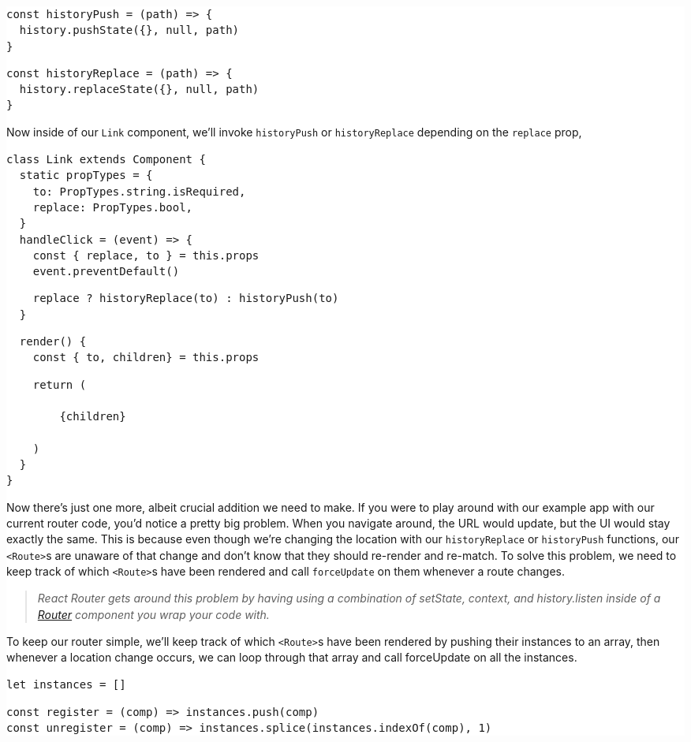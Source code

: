 <pre name="280b" id="280b" class="graf graf--pre graf-after--p">const historyPush = (path) => {  
  history.pushState({}, null, path)  
}</pre>

<pre name="7586" id="7586" class="graf graf--pre graf-after--pre">const historyReplace = (path) => {  
  history.replaceState({}, null, path)  
}</pre>

Now inside of our `Link` component, we’ll invoke `historyPush` or `historyReplace` depending on the `replace` prop,

<pre name="5436" id="5436" class="graf graf--pre graf-after--p">class Link extends Component {  
  static propTypes = {  
    to: PropTypes.string.isRequired,  
    replace: PropTypes.bool,  
  }  
  handleClick = (event) => {  
    const { replace, to } = this.props  
    event.preventDefault()</pre>

<pre name="35cd" id="35cd" class="graf graf--pre graf-after--pre">    replace ? historyReplace(to) : historyPush(to)  
  }</pre>

<pre name="b330" id="b330" class="graf graf--pre graf-after--pre">  render() {  
    const { to, children} = this.props</pre>

<pre name="fddb" id="fddb" class="graf graf--pre graf-after--pre">    return (  
        
        {children}  
        
    )  
  }  
}</pre>

Now there’s just one more, albeit crucial addition we need to make. If you were to play around with our example app with our current router code, you’d notice a pretty big problem. When you navigate around, the URL would update, but the UI would stay exactly the same. This is because even though we’re changing the location with our `historyReplace` or `historyPush` functions, our `<Route>`s are unaware of that change and don’t know that they should re-render and re-match. To solve this problem, we need to keep track of which `<Route>`s have been rendered and call `forceUpdate` on them whenever a route changes.

> _React Router gets around this problem by having using a combination of setState, context, and history.listen inside of a_ [_Router_](https://github.com/ReactTraining/react-router/blob/v4/packages/react-router/modules/Router.js#L53) _component you wrap your code with._

To keep our router simple, we’ll keep track of which `<Route>`s have been rendered by pushing their instances to an array, then whenever a location change occurs, we can loop through that array and call forceUpdate on all the instances.

<pre name="cce3" id="cce3" class="graf graf--pre graf-after--p">let instances = []</pre>

<pre name="5b31" id="5b31" class="graf graf--pre graf-after--pre">const register = (comp) => instances.push(comp)  
const unregister = (comp) => instances.splice(instances.indexOf(comp), 1)</pre>
